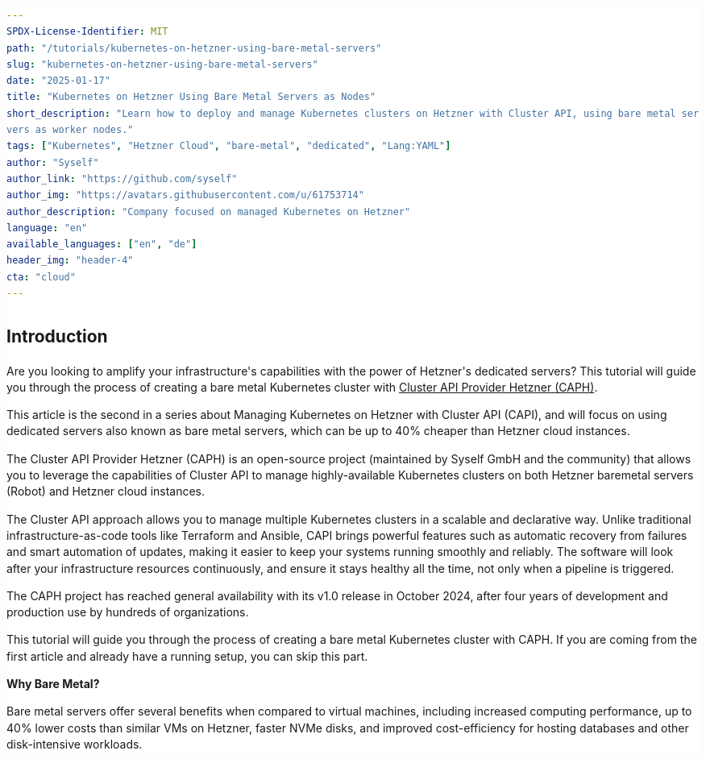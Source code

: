 ```yaml
---
SPDX-License-Identifier: MIT
path: "/tutorials/kubernetes-on-hetzner-using-bare-metal-servers"
slug: "kubernetes-on-hetzner-using-bare-metal-servers"
date: "2025-01-17"
title: "Kubernetes on Hetzner Using Bare Metal Servers as Nodes"
short_description: "Learn how to deploy and manage Kubernetes clusters on Hetzner with Cluster API, using bare metal servers as worker nodes."
tags: ["Kubernetes", "Hetzner Cloud", "bare-metal", "dedicated", "Lang:YAML"]
author: "Syself"
author_link: "https://github.com/syself"
author_img: "https://avatars.githubusercontent.com/u/61753714"
author_description: "Company focused on managed Kubernetes on Hetzner"
language: "en"
available_languages: ["en", "de"]
header_img: "header-4"
cta: "cloud"
---
```


## Introduction

Are you looking to amplify your infrastructure's capabilities with the power of Hetzner's dedicated servers? This tutorial will guide you through the process of creating a bare metal Kubernetes cluster with [Cluster API Provider Hetzner (CAPH)](https://github.com/syself/cluster-api-provider-hetzner).

This article is the second in a series about Managing Kubernetes on Hetzner with Cluster API (CAPI), and will focus on using dedicated servers also known as bare metal servers, which can be up to 40% cheaper than Hetzner cloud instances.

The Cluster API Provider Hetzner (CAPH) is an open-source project (maintained by Syself GmbH and the community) that allows you to leverage the capabilities of Cluster API to manage highly-available Kubernetes clusters on both Hetzner baremetal servers (Robot) and Hetzner cloud instances.

The Cluster API approach allows you to manage multiple Kubernetes clusters in a scalable and declarative way. Unlike traditional infrastructure-as-code tools like Terraform and Ansible, CAPI brings powerful features such as automatic recovery from failures and smart automation of updates, making it easier to keep your systems running smoothly and reliably. The software will look after your infrastructure resources continuously, and ensure it stays healthy all the time, not only when a pipeline is triggered.

The CAPH project has reached general availability with its v1.0 release in October 2024, after four years of development and production use by hundreds of organizations.

This tutorial will guide you through the process of creating a bare metal Kubernetes cluster with CAPH. If you are coming from the first article and already have a running setup, you can skip this part.

**Why Bare Metal?**

Bare metal servers offer several benefits when compared to virtual machines, including increased computing performance, up to 40% lower costs than similar VMs on Hetzner, faster NVMe disks, and improved cost-efficiency for hosting databases and other disk-intensive workloads.
